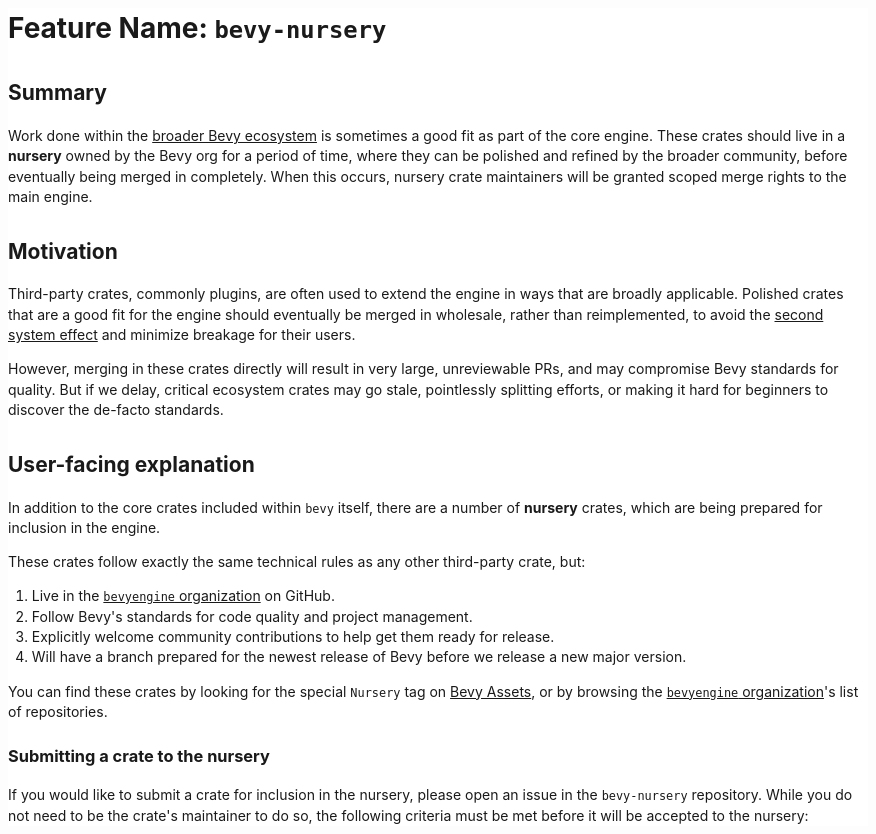 # Feature Name: `bevy-nursery`

## Summary

Work done within the [broader Bevy ecosystem](https://bevyengine.org/assets/) is sometimes a good fit as part of the core engine.
These crates should live in a **nursery** owned by the Bevy org for a period of time,
where they can be polished and refined by the broader community,
before eventually being merged in completely.
When this occurs, nursery crate maintainers will be granted scoped merge rights to the main engine.

## Motivation

Third-party crates, commonly plugins, are often used to extend the engine in ways that are broadly applicable.
Polished crates that are a good fit for the engine should eventually be merged in wholesale,
rather than reimplemented, to avoid the [second system effect](https://en.wikipedia.org/wiki/Second-system_effect)
and minimize breakage for their users.

However, merging in these crates directly will result in very large, unreviewable PRs,
and may compromise Bevy standards for quality.
But if we delay, critical ecosystem crates may go stale, pointlessly splitting efforts, or making it hard for beginners to discover the de-facto standards.

## User-facing explanation

In addition to the core crates included within `bevy` itself, there are a number of **nursery** crates,
which are being prepared for inclusion in the engine.

These crates follow exactly the same technical rules as any other third-party crate, but:

1. Live in the [`bevyengine` organization](https://github.com/bevyengine) on GitHub.
2. Follow Bevy's standards for code quality and project management.
3. Explicitly welcome community contributions to help get them ready for release.
4. Will have a branch prepared for the newest release of Bevy before we release a new major version.

You can find these crates by looking for the special `Nursery` tag on [Bevy Assets](https://bevyengine.org/assets/),
or by browsing the [`bevyengine` organization](https://github.com/bevyengine)'s list of repositories.

### Submitting a crate to the nursery

If you would like to submit a crate for inclusion in the nursery, please open an issue in the `bevy-nursery` repository.
While you do not need to be the crate's maintainer to do so, the following criteria must be met before it will be accepted to the nursery:

